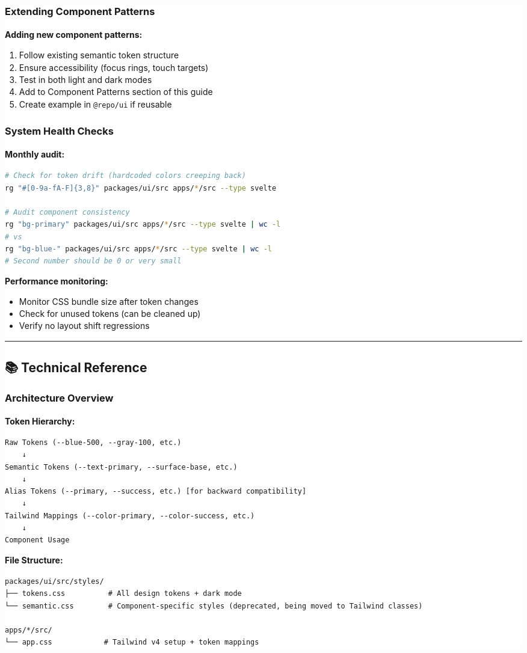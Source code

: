 ### Extending Component Patterns

**Adding new component patterns:**
1. Follow existing semantic token structure
2. Ensure accessibility (focus rings, touch targets)
3. Test in both light and dark modes
4. Add to Component Patterns section of this guide
5. Create example in `@repo/ui` if reusable

### System Health Checks

**Monthly audit:**
```bash
# Check for token drift (hardcoded colors creeping back)
rg "#[0-9a-fA-F]{3,8}" packages/ui/src apps/*/src --type svelte

# Audit component consistency
rg "bg-primary" packages/ui/src apps/*/src --type svelte | wc -l
# vs
rg "bg-blue-" packages/ui/src apps/*/src --type svelte | wc -l
# Second number should be 0 or very small
```

**Performance monitoring:**
- Monitor CSS bundle size after token changes
- Check for unused tokens (can be cleaned up)
- Verify no layout shift regressions

---

## 📚 Technical Reference

### Architecture Overview

**Token Hierarchy:**
```
Raw Tokens (--blue-500, --gray-100, etc.)
    ↓
Semantic Tokens (--text-primary, --surface-base, etc.)
    ↓  
Alias Tokens (--primary, --success, etc.) [for backward compatibility]
    ↓
Tailwind Mappings (--color-primary, --color-success, etc.)
    ↓
Component Usage
```

**File Structure:**
```
packages/ui/src/styles/
├── tokens.css          # All design tokens + dark mode
└── semantic.css        # Component-specific styles (deprecated, being moved to Tailwind classes)

apps/*/src/
└── app.css            # Tailwind v4 setup + token mappings
```
